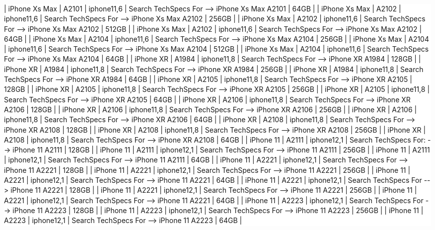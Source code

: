 |                iPhone Xs Max                 |       A2101        |          iphone11,6          |                   Search TechSpecs For --> iPhone Xs Max A2101                    | 64GB  |
|                iPhone Xs Max                 |       A2102        |          iphone11,6          |                   Search TechSpecs For --> iPhone Xs Max A2102                    | 256GB |
|                iPhone Xs Max                 |       A2102        |          iphone11,6          |                   Search TechSpecs For --> iPhone Xs Max A2102                    | 512GB |
|                iPhone Xs Max                 |       A2102        |          iphone11,6          |                   Search TechSpecs For --> iPhone Xs Max A2102                    | 64GB  |
|                iPhone Xs Max                 |       A2104        |          iphone11,6          |                   Search TechSpecs For --> iPhone Xs Max A2104                    | 256GB |
|                iPhone Xs Max                 |       A2104        |          iphone11,6          |                   Search TechSpecs For --> iPhone Xs Max A2104                    | 512GB |
|                iPhone Xs Max                 |       A2104        |          iphone11,6          |                   Search TechSpecs For --> iPhone Xs Max A2104                    | 64GB  |
|                  iPhone XR                   |       A1984        |          iphone11,8          |                     Search TechSpecs For --> iPhone XR A1984                      | 128GB |
|                  iPhone XR                   |       A1984        |          iphone11,8          |                     Search TechSpecs For --> iPhone XR A1984                      | 256GB |
|                  iPhone XR                   |       A1984        |          iphone11,8          |                     Search TechSpecs For --> iPhone XR A1984                      | 64GB  |
|                  iPhone XR                   |       A2105        |          iphone11,8          |                     Search TechSpecs For --> iPhone XR A2105                      | 128GB |
|                  iPhone XR                   |       A2105        |          iphone11,8          |                     Search TechSpecs For --> iPhone XR A2105                      | 256GB |
|                  iPhone XR                   |       A2105        |          iphone11,8          |                     Search TechSpecs For --> iPhone XR A2105                      | 64GB  |
|                  iPhone XR                   |       A2106        |          iphone11,8          |                     Search TechSpecs For --> iPhone XR A2106                      | 128GB |
|                  iPhone XR                   |       A2106        |          iphone11,8          |                     Search TechSpecs For --> iPhone XR A2106                      | 256GB |
|                  iPhone XR                   |       A2106        |          iphone11,8          |                     Search TechSpecs For --> iPhone XR A2106                      | 64GB  |
|                  iPhone XR                   |       A2108        |          iphone11,8          |                     Search TechSpecs For --> iPhone XR A2108                      | 128GB |
|                  iPhone XR                   |       A2108        |          iphone11,8          |                     Search TechSpecs For --> iPhone XR A2108                      | 256GB |
|                  iPhone XR                   |       A2108        |          iphone11,8          |                     Search TechSpecs For --> iPhone XR A2108                      | 64GB  |
|                  iPhone 11                   |       A2111        |          iphone12,1          |                     Search TechSpecs For: --> iPhone 11 A2111                     | 128GB |
|                  iPhone 11                   |       A2111        |          iphone12,1          |                     Search TechSpecs For --> iPhone 11 A2111                      | 256GB |
|                  iPhone 11                   |       A2111        |          iphone12,1          |                     Search TechSpecs For --> iPhone 11 A2111                      | 64GB  |
|                  iPhone 11                   |       A2221        |          iphone12,1          |                     Search TechSpecs For --> iPhone 11 A2221                      | 128GB |
|                  iPhone 11                   |       A2221        |          iphone12,1          |                     Search TechSpecs For --> iPhone 11 A2221                      | 256GB |
|                  iPhone 11                   |       A2221        |          iphone12,1          |                     Search TechSpecs For --> iPhone 11 A2221                      | 64GB  |
|                  iPhone 11                   |       A2221        |          iphone12,1          |                     Search TechSpecs For --> iPhone 11 A2221                      | 128GB |
|                  iPhone 11                   |       A2221        |          iphone12,1          |                     Search TechSpecs For --> iPhone 11 A2221                      | 256GB |
|                  iPhone 11                   |       A2221        |          iphone12,1          |                     Search TechSpecs For --> iPhone 11 A2221                      | 64GB  |
|                  iPhone 11                   |       A2223        |          iphone12,1          |                     Search TechSpecs For --> iPhone 11 A2223                      | 128GB |
|                  iPhone 11                   |       A2223        |          iphone12,1          |                     Search TechSpecs For --> iPhone 11 A2223                      | 256GB |
|                  iPhone 11                   |       A2223        |          iphone12,1          |                     Search TechSpecs For --> iPhone 11 A2223                      | 64GB  |